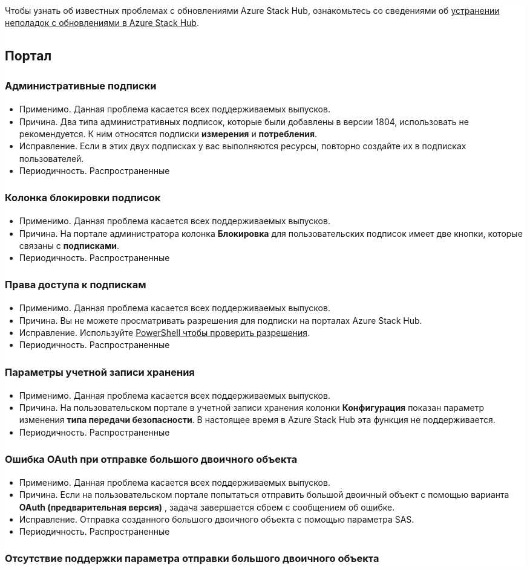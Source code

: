 Чтобы узнать об известных проблемах с обновлениями Azure Stack Hub, ознакомьтесь со сведениями об [устранении неполадок с обновлениями в Azure Stack Hub](azure-stack-updates-troubleshoot.md).

## <a name="portal"></a>Портал

### <a name="administrative-subscriptions"></a>Административные подписки

- Применимо. Данная проблема касается всех поддерживаемых выпусков.
- Причина. Два типа административных подписок, которые были добавлены в версии 1804, использовать не рекомендуется. К ним относятся подписки **измерения** и **потребления**.
- Исправление. Если в этих двух подписках у вас выполняются ресурсы, повторно создайте их в подписках пользователей.
- Периодичность. Распространенные

### <a name="subscriptions-lock-blade"></a>Колонка блокировки подписок

- Применимо. Данная проблема касается всех поддерживаемых выпусков.
- Причина. На портале администратора колонка **Блокировка** для пользовательских подписок имеет две кнопки, которые связаны с **подписками**.
- Периодичность. Распространенные

### <a name="subscription-permissions"></a>Права доступа к подпискам

- Применимо. Данная проблема касается всех поддерживаемых выпусков.
- Причина. Вы не можете просматривать разрешения для подписки на порталах Azure Stack Hub.
- Исправление. Используйте [PowerShell чтобы проверить разрешения](/powershell/module/azurerm.resources/get-azurermroleassignment).
- Периодичность. Распространенные

### <a name="storage-account-settings"></a>Параметры учетной записи хранения

- Применимо. Данная проблема касается всех поддерживаемых выпусков.
- Причина. На пользовательском портале в учетной записи хранения колонки **Конфигурация** показан параметр изменения **типа передачи безопасности**. В настоящее время в Azure Stack Hub эта функция не поддерживается.
- Периодичность. Распространенные

### <a name="upload-blob-with-oauth-error"></a>Ошибка OAuth при отправке большого двоичного объекта

- Применимо. Данная проблема касается всех поддерживаемых выпусков.
- Причина. Если на пользовательском портале попытаться отправить большой двоичный объект с помощью варианта **OAuth (предварительная версия)** , задача завершается сбоем с сообщением об ошибке.
- Исправление. Отправка созданного большого двоичного объекта с помощью параметра SAS.
- Периодичность. Распространенные

### <a name="upload-blob-option-unsupported"></a>Отсутствие поддержки параметра отправки большого двоичного объекта
